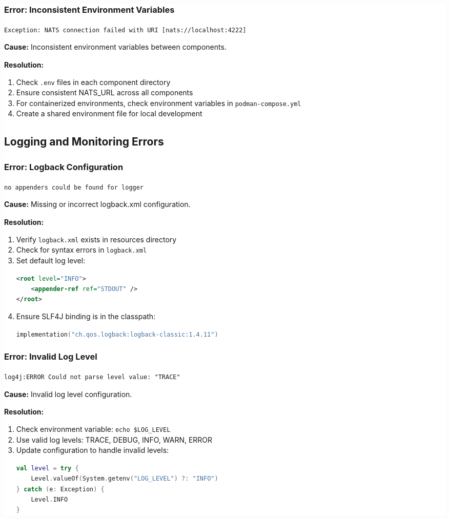 ### Error: Inconsistent Environment Variables
```
Exception: NATS connection failed with URI [nats://localhost:4222]
```

**Cause:** Inconsistent environment variables between components.

**Resolution:**
1. Check `.env` files in each component directory
2. Ensure consistent NATS_URL across all components
3. For containerized environments, check environment variables in `podman-compose.yml`
4. Create a shared environment file for local development

## Logging and Monitoring Errors

### Error: Logback Configuration
```
no appenders could be found for logger
```

**Cause:** Missing or incorrect logback.xml configuration.

**Resolution:**
1. Verify `logback.xml` exists in resources directory
2. Check for syntax errors in `logback.xml`
3. Set default log level:
   ```xml
   <root level="INFO">
       <appender-ref ref="STDOUT" />
   </root>
   ```
4. Ensure SLF4J binding is in the classpath:
   ```kotlin
   implementation("ch.qos.logback:logback-classic:1.4.11")
   ```

### Error: Invalid Log Level
```
log4j:ERROR Could not parse level value: "TRACE"
```

**Cause:** Invalid log level configuration.

**Resolution:**
1. Check environment variable: `echo $LOG_LEVEL`
2. Use valid log levels: TRACE, DEBUG, INFO, WARN, ERROR
3. Update configuration to handle invalid levels:
   ```kotlin
   val level = try {
       Level.valueOf(System.getenv("LOG_LEVEL") ?: "INFO")
   } catch (e: Exception) {
       Level.INFO
   }
   ```
